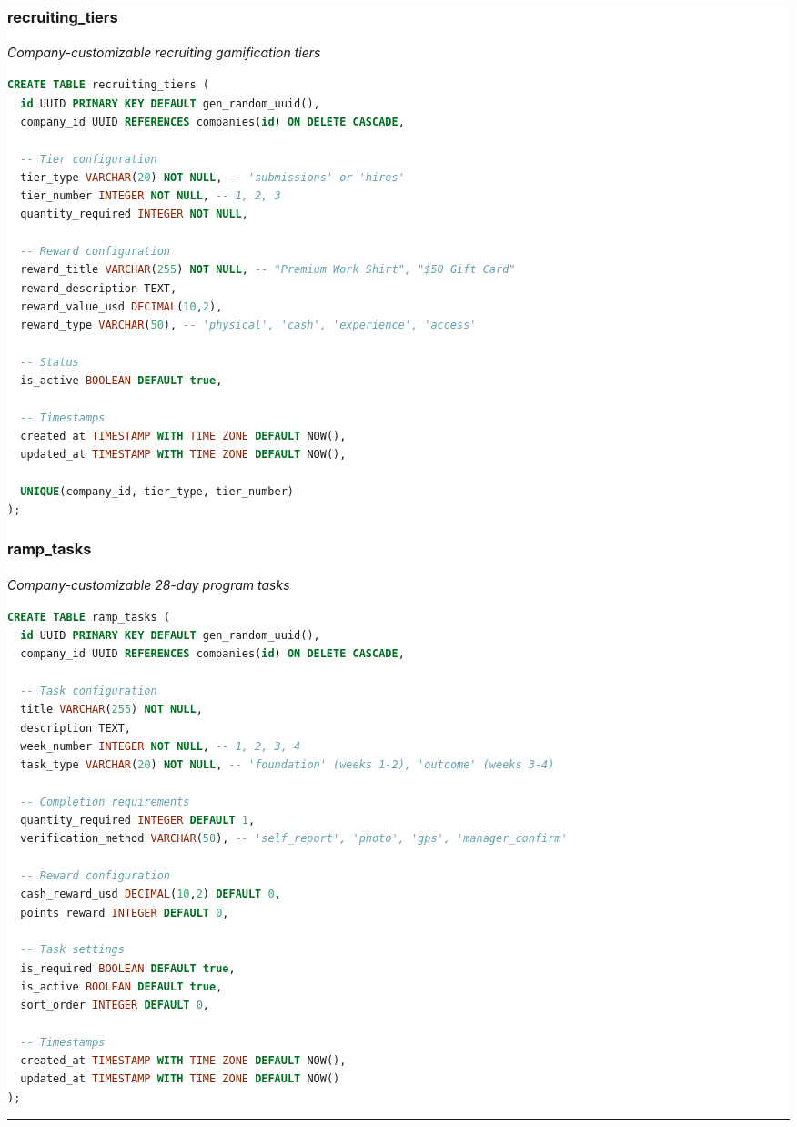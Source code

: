 ### **recruiting_tiers**
*Company-customizable recruiting gamification tiers*
```sql
CREATE TABLE recruiting_tiers (
  id UUID PRIMARY KEY DEFAULT gen_random_uuid(),
  company_id UUID REFERENCES companies(id) ON DELETE CASCADE,
  
  -- Tier configuration
  tier_type VARCHAR(20) NOT NULL, -- 'submissions' or 'hires'
  tier_number INTEGER NOT NULL, -- 1, 2, 3
  quantity_required INTEGER NOT NULL,
  
  -- Reward configuration
  reward_title VARCHAR(255) NOT NULL, -- "Premium Work Shirt", "$50 Gift Card"
  reward_description TEXT,
  reward_value_usd DECIMAL(10,2),
  reward_type VARCHAR(50), -- 'physical', 'cash', 'experience', 'access'
  
  -- Status
  is_active BOOLEAN DEFAULT true,
  
  -- Timestamps
  created_at TIMESTAMP WITH TIME ZONE DEFAULT NOW(),
  updated_at TIMESTAMP WITH TIME ZONE DEFAULT NOW(),
  
  UNIQUE(company_id, tier_type, tier_number)
);
```

### **ramp_tasks**
*Company-customizable 28-day program tasks*
```sql
CREATE TABLE ramp_tasks (
  id UUID PRIMARY KEY DEFAULT gen_random_uuid(),
  company_id UUID REFERENCES companies(id) ON DELETE CASCADE,
  
  -- Task configuration
  title VARCHAR(255) NOT NULL,
  description TEXT,
  week_number INTEGER NOT NULL, -- 1, 2, 3, 4
  task_type VARCHAR(20) NOT NULL, -- 'foundation' (weeks 1-2), 'outcome' (weeks 3-4)
  
  -- Completion requirements
  quantity_required INTEGER DEFAULT 1,
  verification_method VARCHAR(50), -- 'self_report', 'photo', 'gps', 'manager_confirm'
  
  -- Reward configuration  
  cash_reward_usd DECIMAL(10,2) DEFAULT 0,
  points_reward INTEGER DEFAULT 0,
  
  -- Task settings
  is_required BOOLEAN DEFAULT true,
  is_active BOOLEAN DEFAULT true,
  sort_order INTEGER DEFAULT 0,
  
  -- Timestamps
  created_at TIMESTAMP WITH TIME ZONE DEFAULT NOW(),
  updated_at TIMESTAMP WITH TIME ZONE DEFAULT NOW()
);
```

---